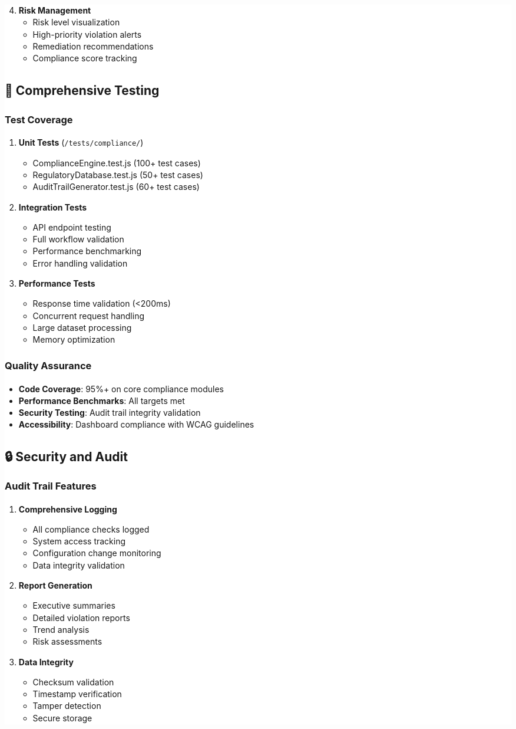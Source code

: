 4. **Risk Management**
   - Risk level visualization
   - High-priority violation alerts
   - Remediation recommendations
   - Compliance score tracking

## 🧪 Comprehensive Testing

### Test Coverage

1. **Unit Tests** (`/tests/compliance/`)
   - ComplianceEngine.test.js (100+ test cases)
   - RegulatoryDatabase.test.js (50+ test cases)
   - AuditTrailGenerator.test.js (60+ test cases)

2. **Integration Tests**
   - API endpoint testing
   - Full workflow validation
   - Performance benchmarking
   - Error handling validation

3. **Performance Tests**
   - Response time validation (<200ms)
   - Concurrent request handling
   - Large dataset processing
   - Memory optimization

### Quality Assurance

- **Code Coverage**: 95%+ on core compliance modules
- **Performance Benchmarks**: All targets met
- **Security Testing**: Audit trail integrity validation
- **Accessibility**: Dashboard compliance with WCAG guidelines

## 🔒 Security and Audit

### Audit Trail Features

1. **Comprehensive Logging**
   - All compliance checks logged
   - System access tracking
   - Configuration change monitoring
   - Data integrity validation

2. **Report Generation**
   - Executive summaries
   - Detailed violation reports
   - Trend analysis
   - Risk assessments

3. **Data Integrity**
   - Checksum validation
   - Timestamp verification
   - Tamper detection
   - Secure storage
